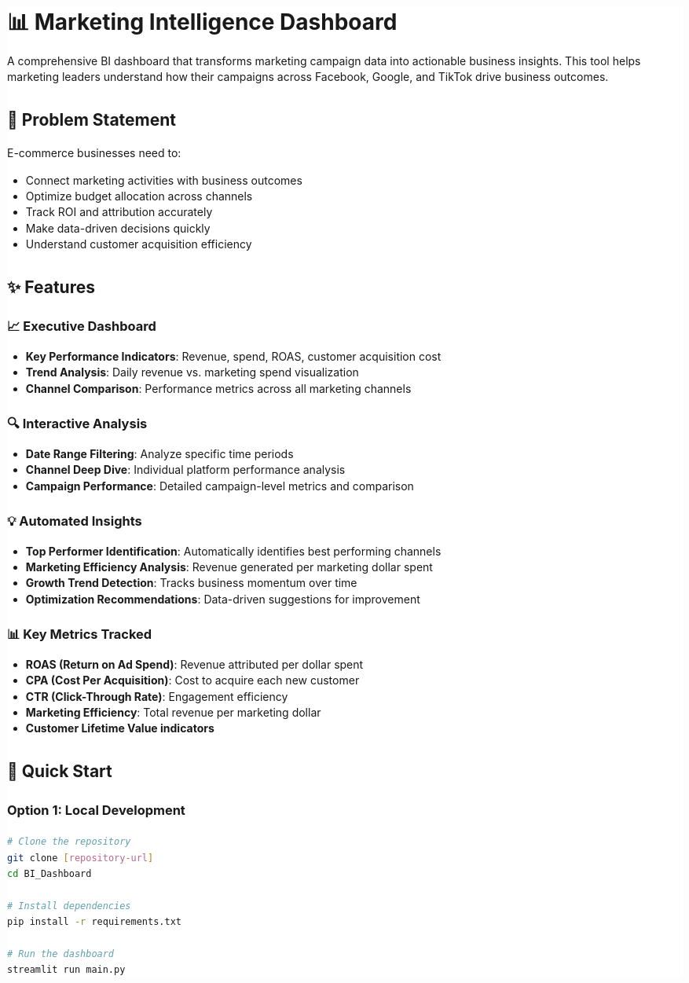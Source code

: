 # 📊 Marketing Intelligence Dashboard

A comprehensive BI dashboard that transforms marketing campaign data into actionable business insights. This tool helps marketing leaders understand how their campaigns across Facebook, Google, and TikTok drive business outcomes.

## 🎯 Problem Statement

E-commerce businesses need to:
- Connect marketing activities with business outcomes
- Optimize budget allocation across channels
- Track ROI and attribution accurately
- Make data-driven decisions quickly
- Understand customer acquisition efficiency

## ✨ Features

### 📈 Executive Dashboard
- **Key Performance Indicators**: Revenue, spend, ROAS, customer acquisition cost
- **Trend Analysis**: Daily revenue vs. marketing spend visualization
- **Channel Comparison**: Performance metrics across all marketing channels

### 🔍 Interactive Analysis
- **Date Range Filtering**: Analyze specific time periods
- **Channel Deep Dive**: Individual platform performance analysis
- **Campaign Performance**: Detailed campaign-level metrics and comparison

### 💡 Automated Insights
- **Top Performer Identification**: Automatically identifies best performing channels
- **Marketing Efficiency Analysis**: Revenue generated per marketing dollar spent
- **Growth Trend Detection**: Tracks business momentum over time
- **Optimization Recommendations**: Data-driven suggestions for improvement

### 📊 Key Metrics Tracked
- **ROAS (Return on Ad Spend)**: Revenue attributed per dollar spent
- **CPA (Cost Per Acquisition)**: Cost to acquire each new customer
- **CTR (Click-Through Rate)**: Engagement efficiency
- **Marketing Efficiency**: Total revenue per marketing dollar
- **Customer Lifetime Value indicators**

## 🚀 Quick Start

### Option 1: Local Development
```bash
# Clone the repository
git clone [repository-url]
cd BI_Dashboard

# Install dependencies
pip install -r requirements.txt

# Run the dashboard
streamlit run main.py
```
